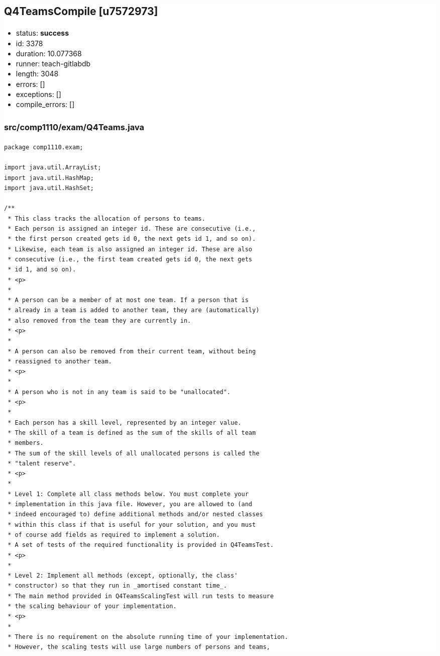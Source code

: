 
## Q4TeamsCompile [u7572973]

*   status: **success**
*   id: 3378
*   duration: 10.077368
*   runner: teach-gitlabdb
*   length: 3048
*   errors: []
*   exceptions: []
*   compile\_errors: []

### src/comp1110/exam/Q4Teams.java

    
    package comp1110.exam;
    
    import java.util.ArrayList;
    import java.util.HashMap;
    import java.util.HashSet;
    
    /**
     * This class tracks the allocation of persons to teams.
     * Each person is assigned an integer id. These are consecutive (i.e.,
     * the first person created gets id 0, the next gets id 1, and so on).
     * Likewise, each team is also assigned an integer id. These are also
     * consecutive (i.e., the first team created gets id 0, the next gets
     * id 1, and so on).
     * <p>
     *
     * A person can be a member of at most one team. If a person that is
     * already in a team is added to another team, they are (automatically)
     * also removed from the team they are currently in.
     * <p>
     *
     * A person can also be removed from their current team, without being
     * reassigned to another team.
     * <p>
     *
     * A person who is not in any team is said to be "unallocated".
     * <p>
     *
     * Each person has a skill level, represented by an integer value.
     * The skill of a team is defined as the sum of the skills of all team
     * members.
     * The sum of the skill levels of all unallocated persons is called the
     * "talent reserve".
     * <p>
     *
     * Level 1: Complete all class methods below. You must complete your
     * implementation in this java file. However, you are allowed to (and
     * indeed encouraged to) define additional methods and/or nested classes
     * within this class if that is useful for your solution, and you must
     * of course add fields as required to implement a solution.
     * A set of tests of the required functionality is provided in Q4TeamsTest.
     * <p>
     *
     * Level 2: Implement all methods (except, optionally, the class'
     * constructor) so that they run in _amortised constant time_.
     * The main method provided in Q4TeamsScalingTest will run tests to measure
     * the scaling behaviour of your implementation.
     * <p>
     *
     * There is no requirement on the absolute running time of your implementation.
     * However, the scaling tests will use large numbers of persons and teams,